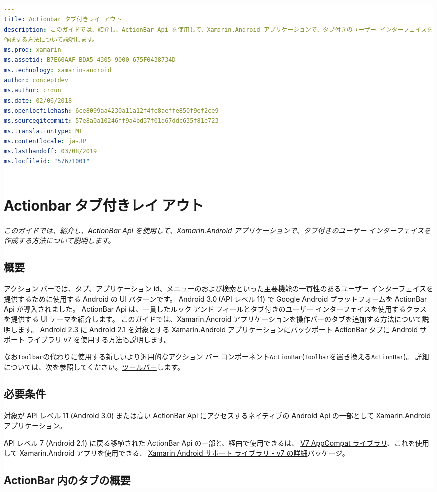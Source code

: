 ```yaml
---
title: Actionbar タブ付きレイ アウト
description: このガイドでは、紹介し、ActionBar Api を使用して、Xamarin.Android アプリケーションで、タブ付きのユーザー インターフェイスを作成する方法について説明します。
ms.prod: xamarin
ms.assetid: B7E60AAF-BDA5-4305-9000-675F0438734D
ms.technology: xamarin-android
author: conceptdev
ms.author: crdun
ms.date: 02/06/2018
ms.openlocfilehash: 6ce8099aa4230a11a12f4fe8aeffe850f9ef2ce9
ms.sourcegitcommit: 57e8a0a10246ff9a4bd37f01d67ddc635f81e723
ms.translationtype: MT
ms.contentlocale: ja-JP
ms.lasthandoff: 03/08/2019
ms.locfileid: "57671001"
---
```

# <a name="tabbed-layouts-with-the-actionbar"></a>Actionbar タブ付きレイ アウト

_このガイドでは、紹介し、ActionBar Api を使用して、Xamarin.Android アプリケーションで、タブ付きのユーザー インターフェイスを作成する方法について説明します。_


## <a name="overview"></a>概要

アクション バーでは、タブ、アプリケーション id、メニューのおよび検索といった主要機能の一貫性のあるユーザー インターフェイスを提供するために使用する Android の UI パターンです。 Android 3.0 (API レベル 11) で Google Android プラットフォームを ActionBar Api が導入されました。 ActionBar Api は、一貫したルック アンド フィールとタブ付きのユーザー インターフェイスを使用するクラスを提供する UI テーマを紹介します。 このガイドでは、Xamarin.Android アプリケーションを操作バーのタブを追加する方法について説明します。 Android 2.3 に Android 2.1 を対象とする Xamarin.Android アプリケーションにバックポート ActionBar タブに Android サポート ライブラリ v7 を使用する方法も説明します。 

なお`Toolbar`の代わりに使用する新しいより汎用的なアクション バー コンポーネント`ActionBar`(`Toolbar`を置き換える`ActionBar`)。 詳細については、次を参照してください。[ツールバー](~/android/user-interface/controls/tool-bar/index.md)します。 



## <a name="requirements"></a>必要条件

対象が API レベル 11 (Android 3.0) または高い ActionBar Api にアクセスするネイティブの Android Api の一部として Xamarin.Android アプリケーション。 

API レベル 7 (Android 2.1) に戻る移植された ActionBar Api の一部と、経由で使用できるは、 [V7 AppCompat ライブラリ](https://developer.android.com/tools/support-library/features.html#v7-appcompat)、これを使用して Xamarin.Android アプリを使用できる、 [Xamarin Android サポート ライブラリ - v7 の詳細](https://www.nuget.org/packages/Xamarin.Android.Support.v7.AppCompat/)パッケージ。



## <a name="introducing-tabs-in-the-actionbar"></a>ActionBar 内のタブの概要
